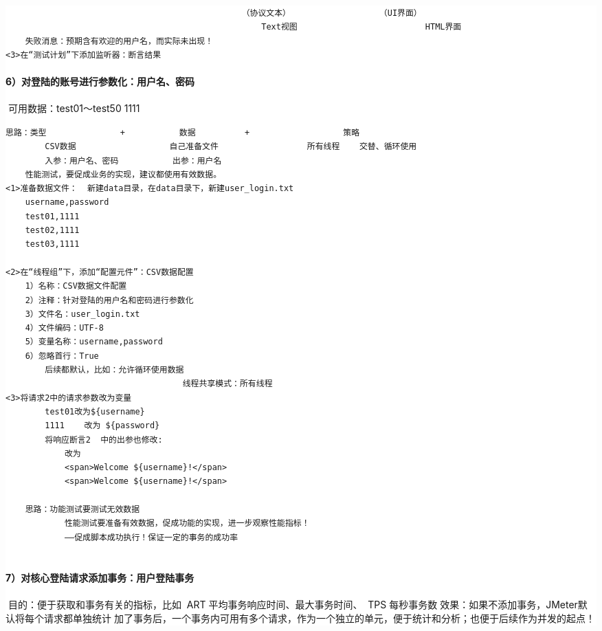 ```
												（协议文本）					（UI界面）
													Text视图							HTML界面
	失败消息：预期含有欢迎的用户名，而实际未出现！
<3>在“测试计划”下添加监听器：断言结果
```



#### 6）对登陆的账号进行参数化：用户名、密码

​	可用数据：test01～test50		1111

```
思路：类型				+			数据			+					策略
		CSV数据					自己准备文件					所有线程	交替、循环使用
		入参：用户名、密码			出参：用户名
	性能测试，要促成业务的实现，建议都使用有效数据。
<1>准备数据文件：	新建data目录，在data目录下，新建user_login.txt
	username,password
	test01,1111
	test02,1111		
	test03,1111

<2>在“线程组”下，添加“配置元件”：CSV数据配置
	1）名称：CSV数据文件配置
	2）注释：针对登陆的用户名和密码进行参数化
	3）文件名：user_login.txt
	4）文件编码：UTF-8
	5）变量名称：username,password
	6）忽略首行：True
		后续都默认，比如：允许循环使用数据
									线程共享模式：所有线程
<3>将请求2中的请求参数改为变量
		test01改为${username}
		1111	改为 ${password}
		将响应断言2	中的出参也修改:
			改为
			<span>Welcome ${username}!</span>
			<span>Welcome ${username}!</span>
	
	思路：功能测试要测试无效数据
			性能测试要准备有效数据，促成功能的实现，进一步观察性能指标！
			——促成脚本成功执行！保证一定的事务的成功率
			
```



#### 7）对核心登陆请求添加事务：用户登陆事务

​	目的：便于获取和事务有关的指标，比如
​				ART	平均事务响应时间、最大事务时间、
​				TPS	每秒事务数
​	效果：如果不添加事务，JMeter默认将每个请求都单独统计
​				加了事务后，一个事务内可用有多个请求，作为一个独立的单元，便于统计和分析；也便于后续作为并发的起点！
